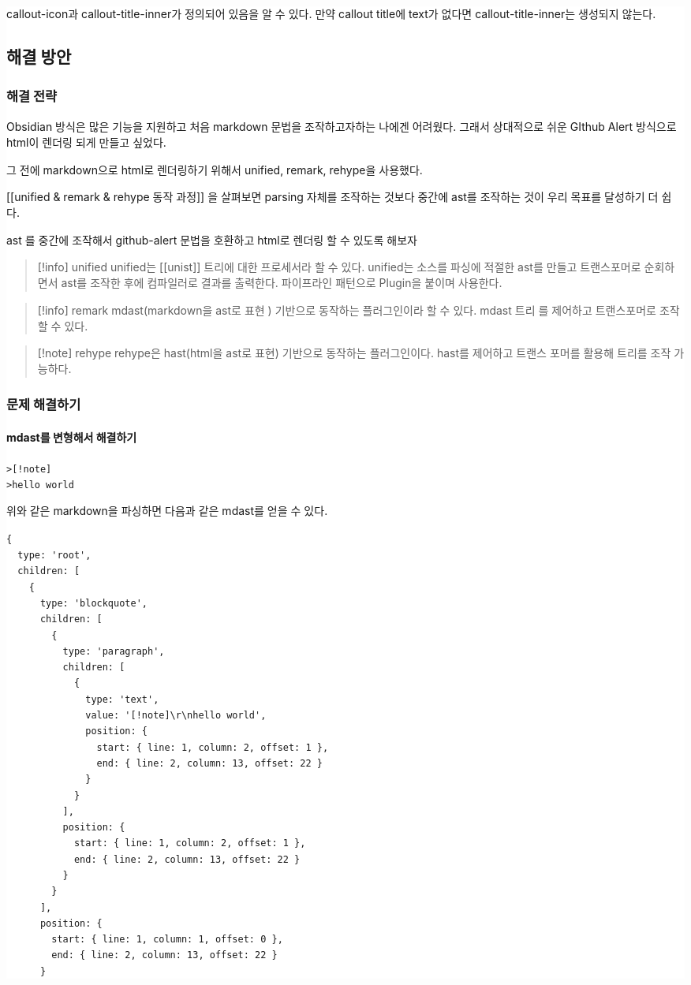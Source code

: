 callout-icon과 callout-title-inner가 정의되어 있음을 알 수 있다.
만약 callout title에 text가 없다면 callout-title-inner는 생성되지 않는다.


## 해결 방안
### 해결 전략
Obsidian 방식은  많은 기능을 지원하고 처음 markdown 문법을 조작하고자하는 나에겐 어려웠다. 그래서 상대적으로 쉬운 GIthub Alert 방식으로 html이 렌더링 되게 만들고 싶었다.

그 전에 markdown으로 html로 렌더링하기 위해서 unified, remark, rehype을 사용했다.

[[unified & remark & rehype 동작 과정]] 을 살펴보면 parsing 자체를 조작하는 것보다 중간에 ast를 조작하는 것이 우리 목표를 달성하기 더 쉽다. 

ast 를 중간에 조작해서 github-alert 문법을 호환하고 html로 렌더링 할 수 있도록 해보자



>[!info] unified
>unified는 [[unist]] 트리에 대한 프로세서라 할 수 있다. unified는 소스를 파싱에 적절한 ast를 만들고 트랜스포머로 순회하면서 ast를 조작한 후에 컴파일러로 결과를 출력한다. 파이프라인 패턴으로 Plugin을 붙이며 사용한다.

>[!info] remark
>mdast(markdown을  ast로 표현 ) 기반으로 동작하는  플러그인이라 할 수 있다.   mdast 트리 를 제어하고 트랜스포머로 조작할 수 있다.
>

>[!note] rehype
>rehype은 hast(html을 ast로 표현) 기반으로 동작하는 플러그인이다. hast를 제어하고 트랜스 포머를 활용해 트리를 조작 가능하다.

### 문제 해결하기
#### mdast를 변형해서 해결하기

```
>[!note]
>hello world
```

위와 같은 markdown을 파싱하면 다음과 같은 mdast를 얻을 수 있다.


```
{
  type: 'root',
  children: [
    {
      type: 'blockquote',
      children: [
        {
          type: 'paragraph',
          children: [
            {
              type: 'text',
              value: '[!note]\r\nhello world',
              position: {
                start: { line: 1, column: 2, offset: 1 },
                end: { line: 2, column: 13, offset: 22 }
              }
            }
          ],
          position: {
            start: { line: 1, column: 2, offset: 1 },
            end: { line: 2, column: 13, offset: 22 }
          }
        }
      ],
      position: {
        start: { line: 1, column: 1, offset: 0 },
        end: { line: 2, column: 13, offset: 22 }
      }
```
